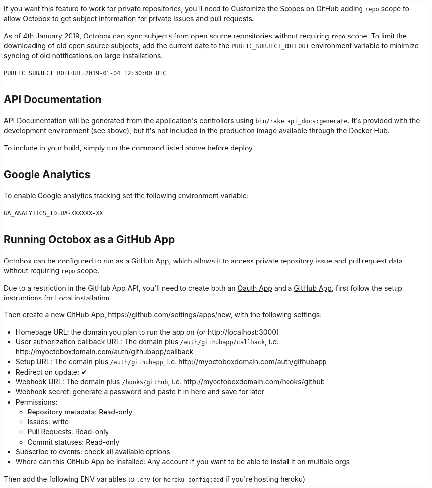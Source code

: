 If you want this feature to work for private repositories, you'll need to [Customize the Scopes on GitHub](#customizing-the-scopes-on-github) adding `repo` scope to allow Octobox to get subject information for private issues and pull requests.

As of 4th January 2019, Octobox can sync subjects from open source repositories without requiring `repo` scope. To limit the downloading of old open source subjects, add the current date to the `PUBLIC_SUBJECT_ROLLOUT` environment variable to minimize syncing of old notifications on large installations:

    PUBLIC_SUBJECT_ROLLOUT=2019-01-04 12:30:00 UTC

## API Documentation

API Documentation will be generated from the application's controllers using `bin/rake api_docs:generate`.
It's provided with the development environment (see above), but it's not included in the production image available through the Docker Hub.

To include in your build, simply run the command listed above before deploy.

## Google Analytics

To enable Google analytics tracking set the following environment variable:

    GA_ANALYTICS_ID=UA-XXXXXX-XX

## Running Octobox as a GitHub App

Octobox can be configured to run as a [GitHub App](https://developer.github.com/apps/), which allows it to access private repository issue and pull request data without requiring `repo` scope.

Due to a restriction in the GitHub App API, you'll need to create both an [Oauth App](https://github.com/settings/applications/new) and a [GitHub App](https://github.com/settings/apps/new), first follow the setup instructions for [Local installation](#local-installation).

Then create a new GitHub App, <https://github.com/settings/apps/new>, with the following settings:

- Homepage URL: the domain you plan to run the app on (or http://localhost:3000)
- User authorization callback URL: The domain plus `/auth/githubapp/callback`, i.e. http://myoctoboxdomain.com/auth/githubapp/callback
- Setup URL: The domain plus `/auth/githubapp`, i.e. http://myoctoboxdomain.com/auth/githubapp
- Redirect on update: ✔
- Webhook URL: The domain plus `/hooks/github`, i.e. http://myoctoboxdomain.com/hooks/github
- Webhook secret: generate a password and paste it in here and save for later
- Permissions:
  - Repository metadata: Read-only
  - Issues: write
  - Pull Requests: Read-only
  - Commit statuses: Read-only
- Subscribe to events: check all available options
- Where can this GitHub App be installed: Any account if you want to be able to install it on multiple orgs

Then add the following ENV variables to `.env` (or `heroku config:add` if you're hosting heroku)
